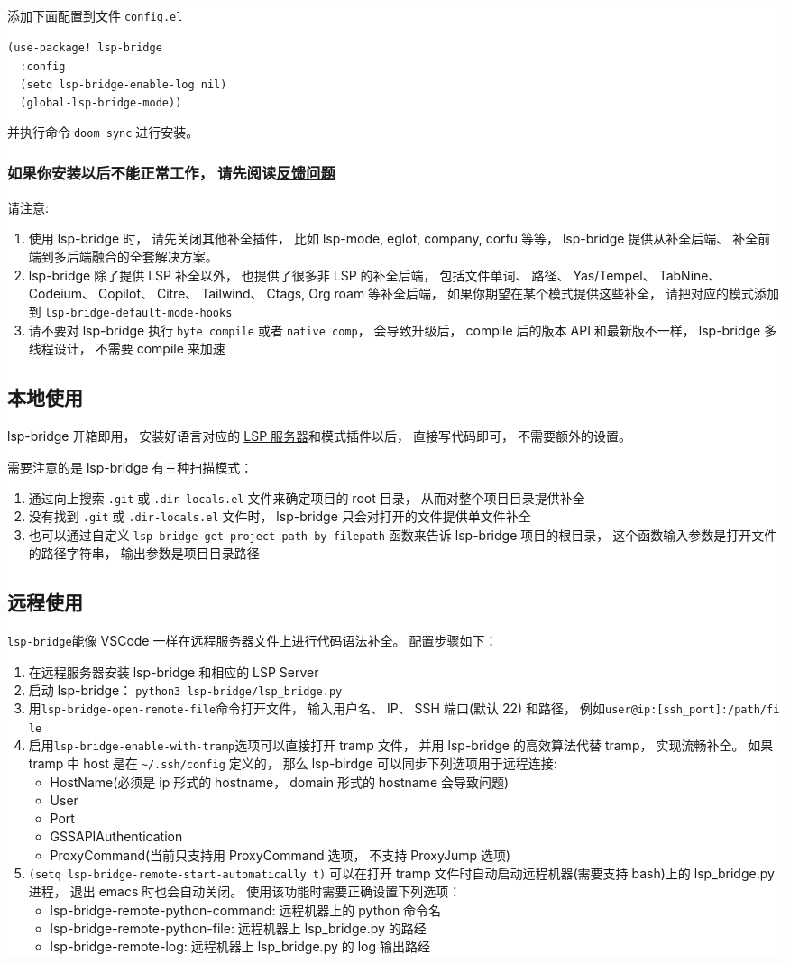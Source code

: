 添加下面配置到文件 `config.el`

``` elisp
(use-package! lsp-bridge
  :config
  (setq lsp-bridge-enable-log nil)
  (global-lsp-bridge-mode))
```

并执行命令 `doom sync` 进行安装。

### 如果你安装以后不能正常工作， 请先阅读[反馈问题](https://github.com/manateelazycat/lsp-bridge/blob/master/README.zh-CN.md#%E5%8F%8D%E9%A6%88%E9%97%AE%E9%A2%98)

请注意:

1. 使用 lsp-bridge 时， 请先关闭其他补全插件， 比如 lsp-mode, eglot, company, corfu 等等， lsp-bridge 提供从补全后端、 补全前端到多后端融合的全套解决方案。
2. lsp-bridge 除了提供 LSP 补全以外， 也提供了很多非 LSP 的补全后端， 包括文件单词、 路径、 Yas/Tempel、 TabNine、 Codeium、 Copilot、 Citre、 Tailwind、 Ctags, Org roam 等补全后端， 如果你期望在某个模式提供这些补全， 请把对应的模式添加到 `lsp-bridge-default-mode-hooks`
3. 请不要对 lsp-bridge 执行 ```byte compile``` 或者 ```native comp```， 会导致升级后， compile 后的版本 API 和最新版不一样， lsp-bridge 多线程设计， 不需要 compile 来加速

## 本地使用

lsp-bridge 开箱即用， 安装好语言对应的 [LSP 服务器](https://github.com/manateelazycat/lsp-bridge/blob/master/README.zh-CN.md#%E5%B7%B2%E7%BB%8F%E6%94%AF%E6%8C%81%E7%9A%84%E8%AF%AD%E8%A8%80%E6%9C%8D%E5%8A%A1%E5%99%A8)和模式插件以后， 直接写代码即可， 不需要额外的设置。

需要注意的是 lsp-bridge 有三种扫描模式：

1. 通过向上搜索 `.git` 或 `.dir-locals.el` 文件来确定项目的 root 目录， 从而对整个项目目录提供补全
2. 没有找到 `.git` 或 `.dir-locals.el` 文件时， lsp-bridge 只会对打开的文件提供单文件补全
3. 也可以通过自定义 `lsp-bridge-get-project-path-by-filepath` 函数来告诉 lsp-bridge 项目的根目录， 这个函数输入参数是打开文件的路径字符串， 输出参数是项目目录路径

## 远程使用

`lsp-bridge`能像 VSCode 一样在远程服务器文件上进行代码语法补全。 配置步骤如下：

1. 在远程服务器安装 lsp-bridge 和相应的 LSP Server
2. 启动 lsp-bridge： `python3 lsp-bridge/lsp_bridge.py`
3. 用`lsp-bridge-open-remote-file`命令打开文件， 输入用户名、 IP、 SSH 端口(默认 22) 和路径， 例如`user@ip:[ssh_port]:/path/file`
4. 启用`lsp-bridge-enable-with-tramp`选项可以直接打开 tramp 文件， 并用 lsp-bridge 的高效算法代替 tramp， 实现流畅补全。 如果 tramp 中 host 是在 `~/.ssh/config` 定义的， 那么 lsp-birdge 可以同步下列选项用于远程连接:
   - HostName(必须是 ip 形式的 hostname， domain 形式的 hostname 会导致问题)
   - User
   - Port
   - GSSAPIAuthentication
   - ProxyCommand(当前只支持用 ProxyCommand 选项， 不支持 ProxyJump 选项)
5. `(setq lsp-bridge-remote-start-automatically t)` 可以在打开 tramp 文件时自动启动远程机器(需要支持 bash)上的 lsp_bridge.py 进程， 退出 emacs 时也会自动关闭。 使用该功能时需要正确设置下列选项：
   - lsp-bridge-remote-python-command: 远程机器上的 python 命令名
   - lsp-bridge-remote-python-file: 远程机器上 lsp_bridge.py 的路经
   - lsp-bridge-remote-log: 远程机器上 lsp_bridge.py 的 log 输出路经
